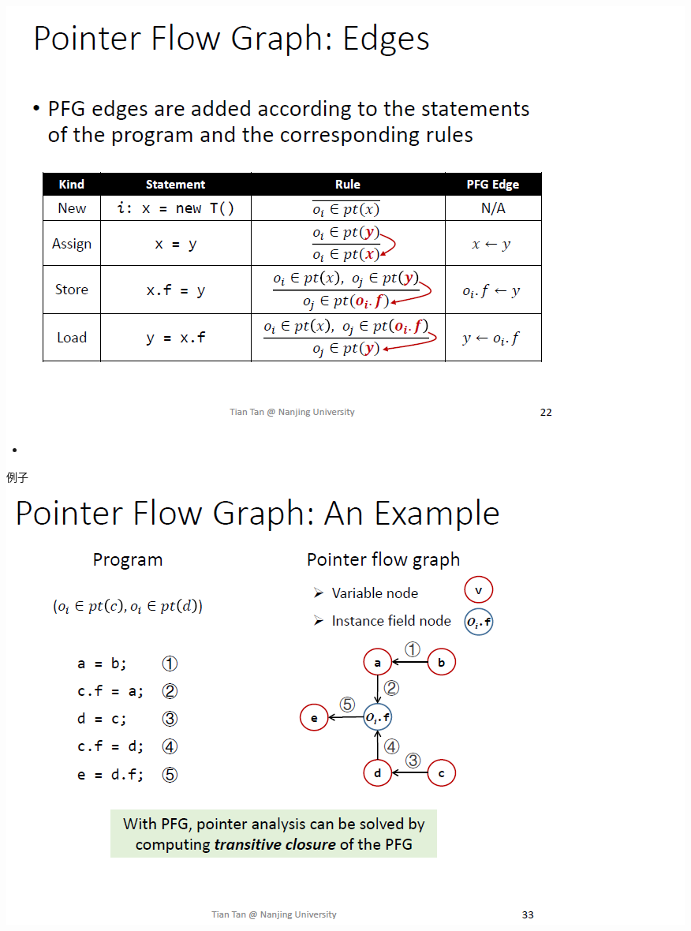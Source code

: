 ![image-20211028185229994](软件分析笔记/image-20211028185229994.png)

-

例子

![image-20211028185701761](软件分析笔记/image-20211028185701761.png)
